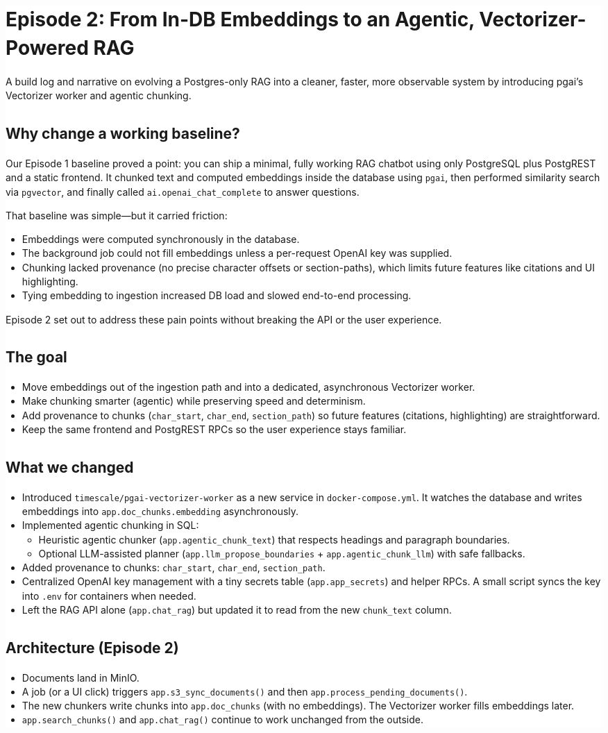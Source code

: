 # Episode 2: From In-DB Embeddings to an Agentic, Vectorizer-Powered RAG

A build log and narrative on evolving a Postgres-only RAG into a cleaner, faster, more observable system by introducing pgai’s Vectorizer worker and agentic chunking.

## Why change a working baseline?

Our Episode 1 baseline proved a point: you can ship a minimal, fully working RAG chatbot using only PostgreSQL plus PostgREST and a static frontend. It chunked text and computed embeddings inside the database using `pgai`, then performed similarity search via `pgvector`, and finally called `ai.openai_chat_complete` to answer questions.

That baseline was simple—but it carried friction:

- Embeddings were computed synchronously in the database.
- The background job could not fill embeddings unless a per-request OpenAI key was supplied.
- Chunking lacked provenance (no precise character offsets or section-paths), which limits future features like citations and UI highlighting.
- Tying embedding to ingestion increased DB load and slowed end-to-end processing.

Episode 2 set out to address these pain points without breaking the API or the user experience.

## The goal

- Move embeddings out of the ingestion path and into a dedicated, asynchronous Vectorizer worker.
- Make chunking smarter (agentic) while preserving speed and determinism.
- Add provenance to chunks (`char_start`, `char_end`, `section_path`) so future features (citations, highlighting) are straightforward.
- Keep the same frontend and PostgREST RPCs so the user experience stays familiar.

## What we changed

- Introduced `timescale/pgai-vectorizer-worker` as a new service in `docker-compose.yml`. It watches the database and writes embeddings into `app.doc_chunks.embedding` asynchronously.
- Implemented agentic chunking in SQL:
  - Heuristic agentic chunker (`app.agentic_chunk_text`) that respects headings and paragraph boundaries.
  - Optional LLM-assisted planner (`app.llm_propose_boundaries` + `app.agentic_chunk_llm`) with safe fallbacks.
- Added provenance to chunks: `char_start`, `char_end`, `section_path`.
- Centralized OpenAI key management with a tiny secrets table (`app.app_secrets`) and helper RPCs. A small script syncs the key into `.env` for containers when needed.
- Left the RAG API alone (`app.chat_rag`) but updated it to read from the new `chunk_text` column.

## Architecture (Episode 2)

- Documents land in MinIO.
- A job (or a UI click) triggers `app.s3_sync_documents()` and then `app.process_pending_documents()`.
- The new chunkers write chunks into `app.doc_chunks` (with no embeddings). The Vectorizer worker fills embeddings later.
- `app.search_chunks()` and `app.chat_rag()` continue to work unchanged from the outside.
